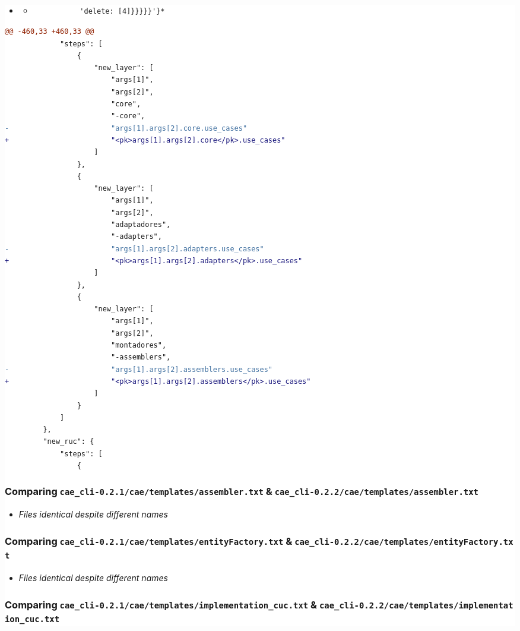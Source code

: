  * *                'delete: [4]}}}}}'}*

```diff
@@ -460,33 +460,33 @@
             "steps": [
                 {
                     "new_layer": [
                         "args[1]",
                         "args[2]",
                         "core",
                         "-core",
-                        "args[1].args[2].core.use_cases"
+                        "<pk>args[1].args[2].core</pk>.use_cases"
                     ]
                 },
                 {
                     "new_layer": [
                         "args[1]",
                         "args[2]",
                         "adaptadores",
                         "-adapters",
-                        "args[1].args[2].adapters.use_cases"
+                        "<pk>args[1].args[2].adapters</pk>.use_cases"
                     ]
                 },
                 {
                     "new_layer": [
                         "args[1]",
                         "args[2]",
                         "montadores",
                         "-assemblers",
-                        "args[1].args[2].assemblers.use_cases"
+                        "<pk>args[1].args[2].assemblers</pk>.use_cases"
                     ]
                 }
             ]
         },
         "new_ruc": {
             "steps": [
                 {
```

### Comparing `cae_cli-0.2.1/cae/templates/assembler.txt` & `cae_cli-0.2.2/cae/templates/assembler.txt`

 * *Files identical despite different names*

### Comparing `cae_cli-0.2.1/cae/templates/entityFactory.txt` & `cae_cli-0.2.2/cae/templates/entityFactory.txt`

 * *Files identical despite different names*

### Comparing `cae_cli-0.2.1/cae/templates/implementation_cuc.txt` & `cae_cli-0.2.2/cae/templates/implementation_cuc.txt`
